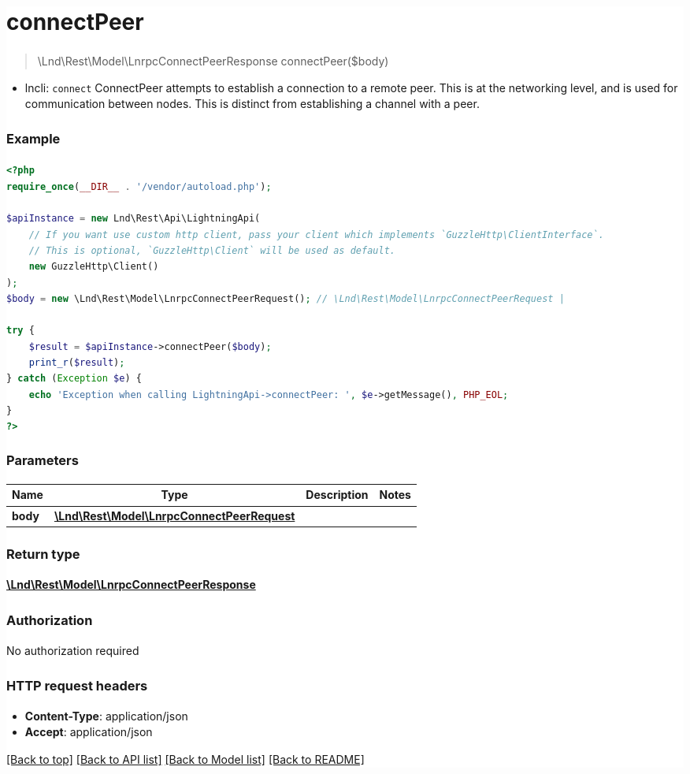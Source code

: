 # **connectPeer**
> \Lnd\Rest\Model\LnrpcConnectPeerResponse connectPeer($body)

* lncli: `connect` ConnectPeer attempts to establish a connection to a remote peer. This is at the networking level, and is used for communication between nodes. This is distinct from establishing a channel with a peer.

### Example
```php
<?php
require_once(__DIR__ . '/vendor/autoload.php');

$apiInstance = new Lnd\Rest\Api\LightningApi(
    // If you want use custom http client, pass your client which implements `GuzzleHttp\ClientInterface`.
    // This is optional, `GuzzleHttp\Client` will be used as default.
    new GuzzleHttp\Client()
);
$body = new \Lnd\Rest\Model\LnrpcConnectPeerRequest(); // \Lnd\Rest\Model\LnrpcConnectPeerRequest | 

try {
    $result = $apiInstance->connectPeer($body);
    print_r($result);
} catch (Exception $e) {
    echo 'Exception when calling LightningApi->connectPeer: ', $e->getMessage(), PHP_EOL;
}
?>
```

### Parameters

Name | Type | Description  | Notes
------------- | ------------- | ------------- | -------------
 **body** | [**\Lnd\Rest\Model\LnrpcConnectPeerRequest**](../Model/LnrpcConnectPeerRequest.md)|  |

### Return type

[**\Lnd\Rest\Model\LnrpcConnectPeerResponse**](../Model/LnrpcConnectPeerResponse.md)

### Authorization

No authorization required

### HTTP request headers

 - **Content-Type**: application/json
 - **Accept**: application/json

[[Back to top]](#) [[Back to API list]](../../README.md#documentation-for-api-endpoints) [[Back to Model list]](../../README.md#documentation-for-models) [[Back to README]](../../README.md)
